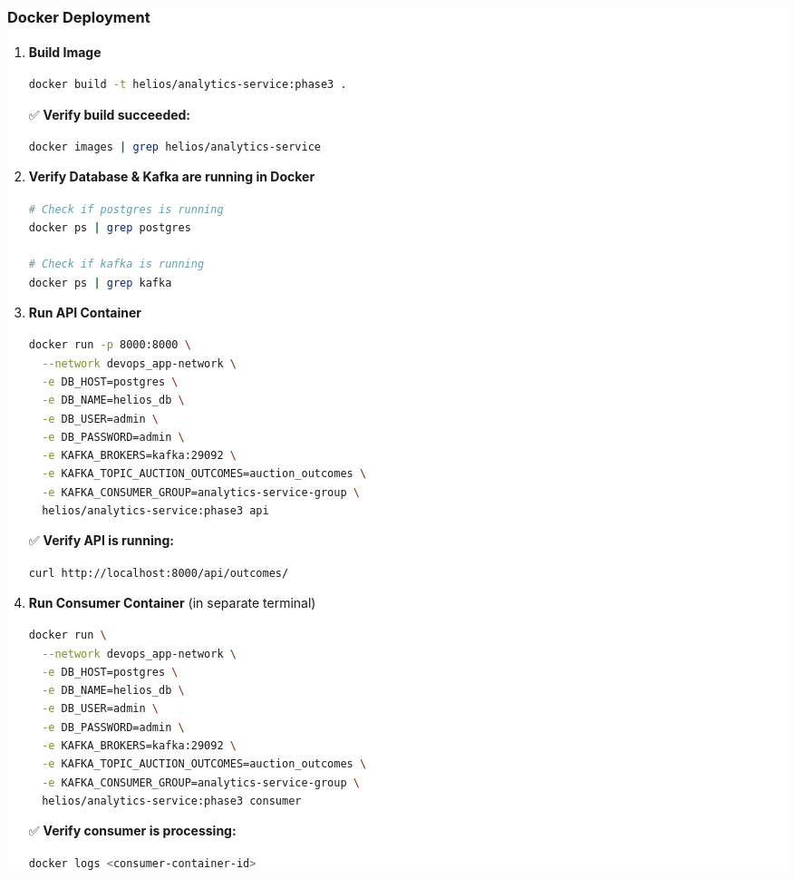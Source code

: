 ### Docker Deployment

1. **Build Image**
   ```bash
   docker build -t helios/analytics-service:phase3 .
   ```
   
   ✅ **Verify build succeeded:**
   ```bash
   docker images | grep helios/analytics-service
   ```

2. **Verify Database & Kafka are running in Docker**
   ```bash
   # Check if postgres is running
   docker ps | grep postgres
   
   # Check if kafka is running
   docker ps | grep kafka
   ```

3. **Run API Container**
   ```bash
   docker run -p 8000:8000 \
     --network devops_app-network \
     -e DB_HOST=postgres \
     -e DB_NAME=helios_db \
     -e DB_USER=admin \
     -e DB_PASSWORD=admin \
     -e KAFKA_BROKERS=kafka:29092 \
     -e KAFKA_TOPIC_AUCTION_OUTCOMES=auction_outcomes \
     -e KAFKA_CONSUMER_GROUP=analytics-service-group \
     helios/analytics-service:phase3 api
   ```
   
   ✅ **Verify API is running:**
   ```bash
   curl http://localhost:8000/api/outcomes/
   ```

4. **Run Consumer Container** (in separate terminal)
   ```bash
   docker run \
     --network devops_app-network \
     -e DB_HOST=postgres \
     -e DB_NAME=helios_db \
     -e DB_USER=admin \
     -e DB_PASSWORD=admin \
     -e KAFKA_BROKERS=kafka:29092 \
     -e KAFKA_TOPIC_AUCTION_OUTCOMES=auction_outcomes \
     -e KAFKA_CONSUMER_GROUP=analytics-service-group \
     helios/analytics-service:phase3 consumer
   ```
   
   ✅ **Verify consumer is processing:**
   ```bash
   docker logs <consumer-container-id>
   ```

